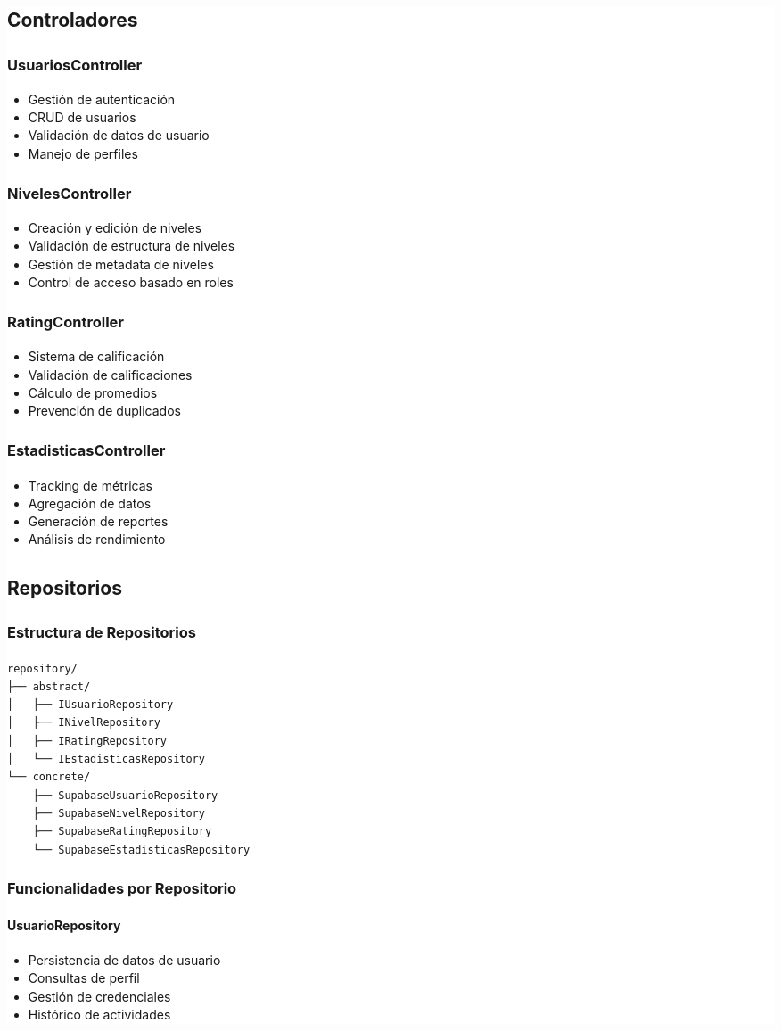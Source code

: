 ## Controladores

### UsuariosController
- Gestión de autenticación
- CRUD de usuarios
- Validación de datos de usuario
- Manejo de perfiles

### NivelesController
- Creación y edición de niveles
- Validación de estructura de niveles
- Gestión de metadata de niveles
- Control de acceso basado en roles

### RatingController
- Sistema de calificación
- Validación de calificaciones
- Cálculo de promedios
- Prevención de duplicados

### EstadisticasController
- Tracking de métricas
- Agregación de datos
- Generación de reportes
- Análisis de rendimiento

## Repositorios

### Estructura de Repositorios
```
repository/
├── abstract/
│   ├── IUsuarioRepository
│   ├── INivelRepository
│   ├── IRatingRepository
│   └── IEstadisticasRepository
└── concrete/
    ├── SupabaseUsuarioRepository
    ├── SupabaseNivelRepository
    ├── SupabaseRatingRepository
    └── SupabaseEstadisticasRepository
```

### Funcionalidades por Repositorio

#### UsuarioRepository
- Persistencia de datos de usuario
- Consultas de perfil
- Gestión de credenciales
- Histórico de actividades
